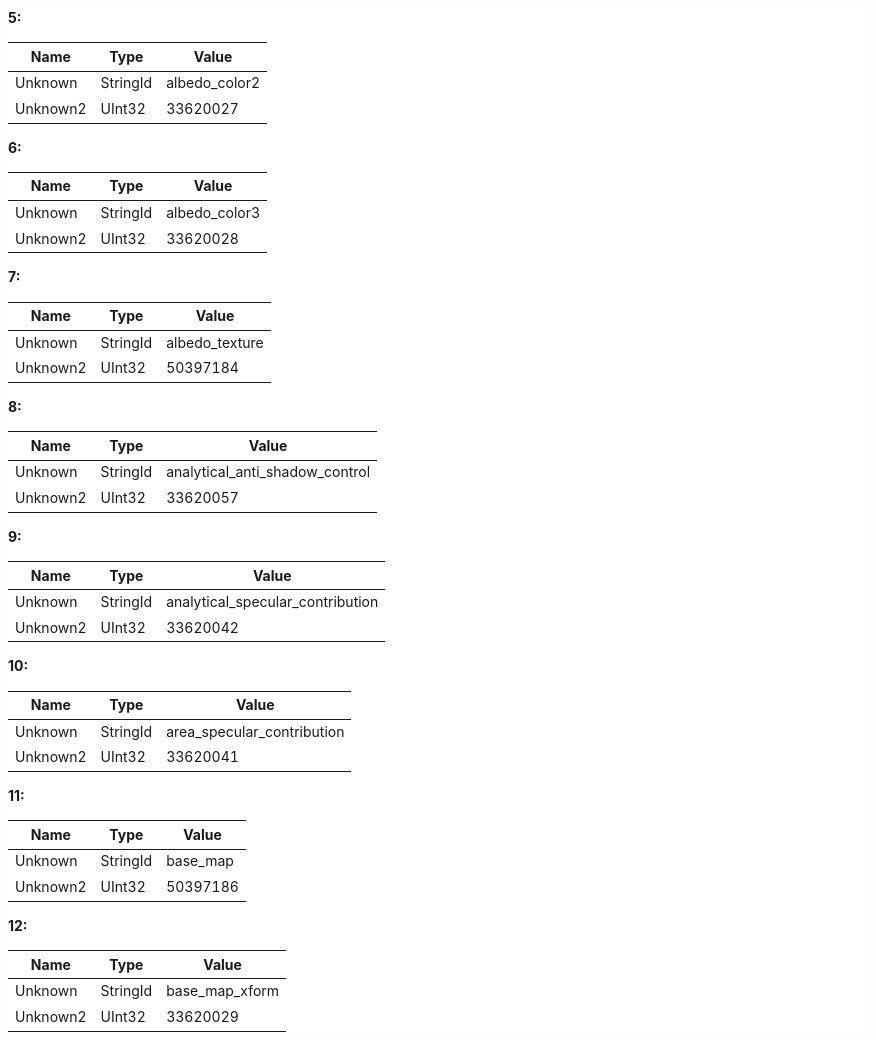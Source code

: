
**5:**

Name	| Type	| Value
---	|---	|---	|
Unknown	|StringId	|albedo_color2
Unknown2	|UInt32	|33620027


**6:**

Name	| Type	| Value
---	|---	|---	|
Unknown	|StringId	|albedo_color3
Unknown2	|UInt32	|33620028


**7:**

Name	| Type	| Value
---	|---	|---	|
Unknown	|StringId	|albedo_texture
Unknown2	|UInt32	|50397184


**8:**

Name	| Type	| Value
---	|---	|---	|
Unknown	|StringId	|analytical_anti_shadow_control
Unknown2	|UInt32	|33620057


**9:**

Name	| Type	| Value
---	|---	|---	|
Unknown	|StringId	|analytical_specular_contribution
Unknown2	|UInt32	|33620042


**10:**

Name	| Type	| Value
---	|---	|---	|
Unknown	|StringId	|area_specular_contribution
Unknown2	|UInt32	|33620041


**11:**

Name	| Type	| Value
---	|---	|---	|
Unknown	|StringId	|base_map
Unknown2	|UInt32	|50397186


**12:**

Name	| Type	| Value
---	|---	|---	|
Unknown	|StringId	|base_map_xform
Unknown2	|UInt32	|33620029
